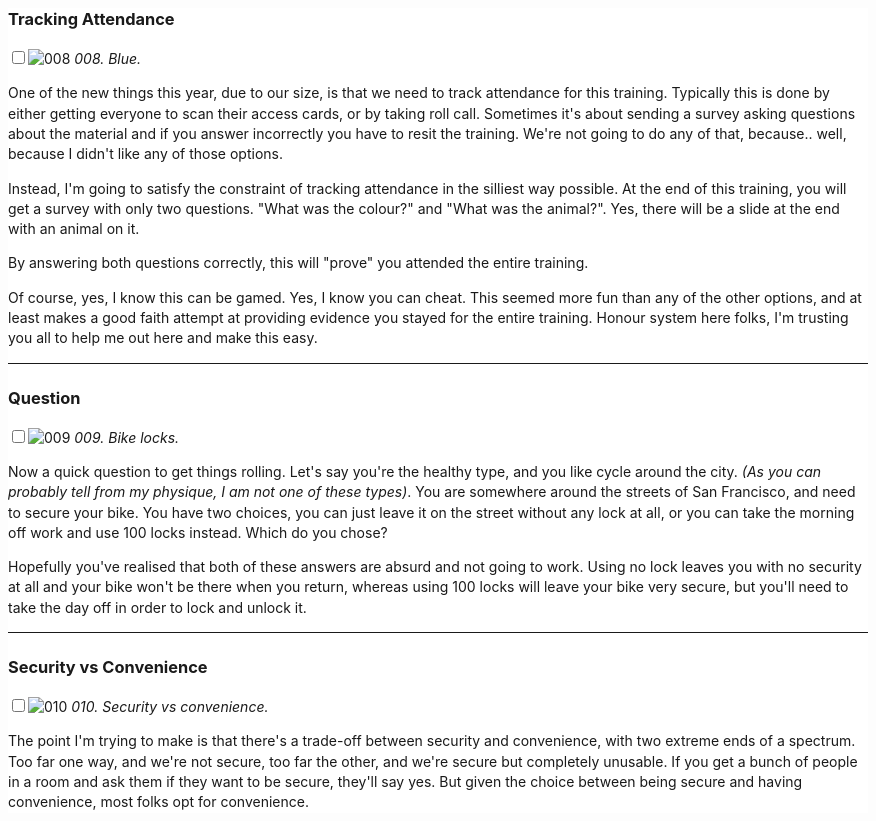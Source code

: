 ### Tracking Attendance

<input type="checkbox" id="008" /><label for="008">![008](../slides/for_everyone/for_everyone.008.jpeg)</label>
_008. Blue._

One of the new things this year, due to our size, is that we need to track attendance for this training. Typically this is done by either getting everyone to scan their access cards, or by taking roll call. Sometimes it's about sending a survey asking questions about the material and if you answer incorrectly you have to resit the training. We're not going to do any of that, because.. well, because I didn't like any of those options.

Instead, I'm going to satisfy the constraint of tracking attendance in the silliest way possible. At the end of this training, you will get a survey with only two questions. "What was the colour?" and "What was the animal?". Yes, there will be a slide at the end with an animal on it.

By answering both questions correctly, this will "prove" you attended the entire training.

Of course, yes, I know this can be gamed. Yes, I know you can cheat. This seemed more fun than any of the other options, and at least makes a good faith attempt at providing evidence you stayed for the entire training. Honour system here folks, I'm trusting you all to help me out here and make this easy.

---

### Question

<input type="checkbox" id="009" /><label for="009">![009](../slides/for_everyone/for_everyone.009.jpeg)</label>
_009. Bike locks._

Now a quick question to get things rolling. Let's say you're the healthy type, and you like cycle around the city. _(As you can probably tell from my physique, I am not one of these types)_. You are somewhere around the streets of San Francisco, and need to secure your bike. You have two choices, you can just leave it on the street without any lock at all, or you can take the morning off work and use 100 locks instead. Which do you chose?

Hopefully you've realised that both of these answers are absurd and not going to work. Using no lock leaves you with no security at all and your bike won't be there when you return, whereas using 100 locks will leave your bike very secure, but you'll need to take the day off in order to lock and unlock it.

---

### Security vs Convenience

<input type="checkbox" id="010" /><label for="010">![010](../slides/for_everyone/for_everyone.010.jpeg)</label>
_010. Security vs convenience._


The point I'm trying to make is that there's a trade-off between security and convenience, with two extreme ends of a spectrum. Too far one way, and we're not secure, too far the other, and we're secure but completely unusable. If you get a bunch of people in a room and ask them if they want to be secure, they'll say yes. But given the choice between being secure and having convenience, most folks opt for convenience.
